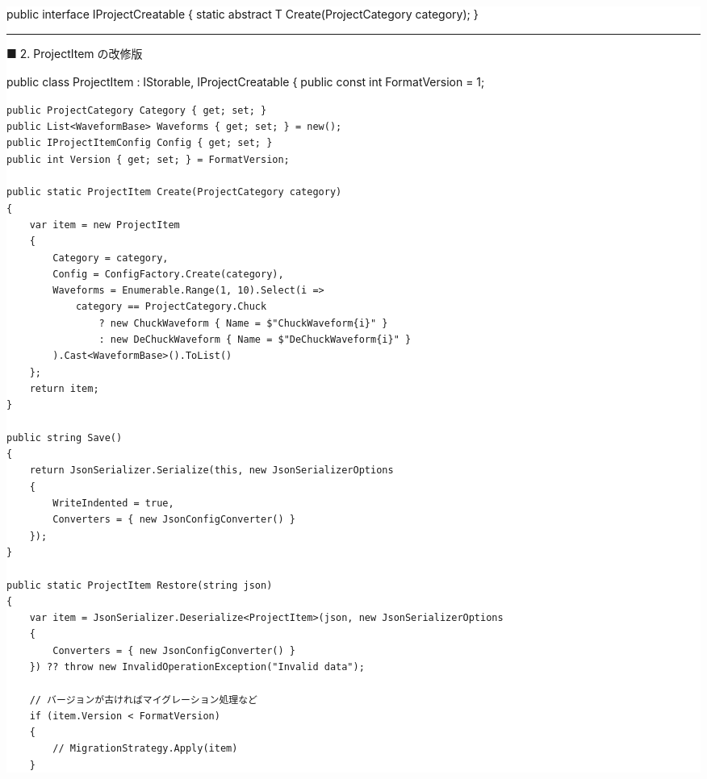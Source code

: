 public interface IProjectCreatable<T>
{
    static abstract T Create(ProjectCategory category);
}


---

■ 2. ProjectItem の改修版

public class ProjectItem : IStorable<ProjectItem>, IProjectCreatable<ProjectItem>
{
    public const int FormatVersion = 1;

    public ProjectCategory Category { get; set; }
    public List<WaveformBase> Waveforms { get; set; } = new();
    public IProjectItemConfig Config { get; set; }
    public int Version { get; set; } = FormatVersion;

    public static ProjectItem Create(ProjectCategory category)
    {
        var item = new ProjectItem
        {
            Category = category,
            Config = ConfigFactory.Create(category),
            Waveforms = Enumerable.Range(1, 10).Select(i =>
                category == ProjectCategory.Chuck
                    ? new ChuckWaveform { Name = $"ChuckWaveform{i}" }
                    : new DeChuckWaveform { Name = $"DeChuckWaveform{i}" }
            ).Cast<WaveformBase>().ToList()
        };
        return item;
    }

    public string Save()
    {
        return JsonSerializer.Serialize(this, new JsonSerializerOptions
        {
            WriteIndented = true,
            Converters = { new JsonConfigConverter() }
        });
    }

    public static ProjectItem Restore(string json)
    {
        var item = JsonSerializer.Deserialize<ProjectItem>(json, new JsonSerializerOptions
        {
            Converters = { new JsonConfigConverter() }
        }) ?? throw new InvalidOperationException("Invalid data");

        // バージョンが古ければマイグレーション処理など
        if (item.Version < FormatVersion)
        {
            // MigrationStrategy.Apply(item)
        }
